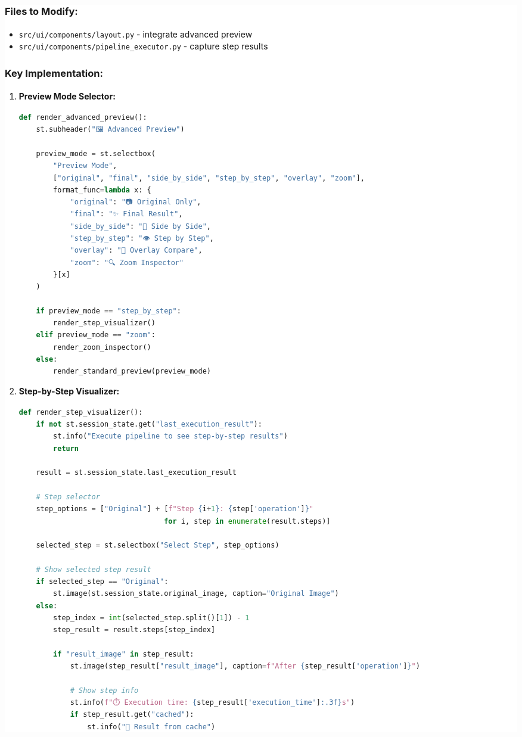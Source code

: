 ### Files to Modify:
- `src/ui/components/layout.py` - integrate advanced preview
- `src/ui/components/pipeline_executor.py` - capture step results

### Key Implementation:

1. **Preview Mode Selector:**
   ```python
   def render_advanced_preview():
       st.subheader("🖼️ Advanced Preview")

       preview_mode = st.selectbox(
           "Preview Mode",
           ["original", "final", "side_by_side", "step_by_step", "overlay", "zoom"],
           format_func=lambda x: {
               "original": "📷 Original Only",
               "final": "✨ Final Result",
               "side_by_side": "📱 Side by Side",
               "step_by_step": "👁️ Step by Step",
               "overlay": "🔀 Overlay Compare",
               "zoom": "🔍 Zoom Inspector"
           }[x]
       )

       if preview_mode == "step_by_step":
           render_step_visualizer()
       elif preview_mode == "zoom":
           render_zoom_inspector()
       else:
           render_standard_preview(preview_mode)
   ```

2. **Step-by-Step Visualizer:**
   ```python
   def render_step_visualizer():
       if not st.session_state.get("last_execution_result"):
           st.info("Execute pipeline to see step-by-step results")
           return

       result = st.session_state.last_execution_result

       # Step selector
       step_options = ["Original"] + [f"Step {i+1}: {step['operation']}"
                                     for i, step in enumerate(result.steps)]

       selected_step = st.selectbox("Select Step", step_options)

       # Show selected step result
       if selected_step == "Original":
           st.image(st.session_state.original_image, caption="Original Image")
       else:
           step_index = int(selected_step.split()[1]) - 1
           step_result = result.steps[step_index]

           if "result_image" in step_result:
               st.image(step_result["result_image"], caption=f"After {step_result['operation']}")

               # Show step info
               st.info(f"⏱️ Execution time: {step_result['execution_time']:.3f}s")
               if step_result.get("cached"):
                   st.info("💾 Result from cache")
   ```
